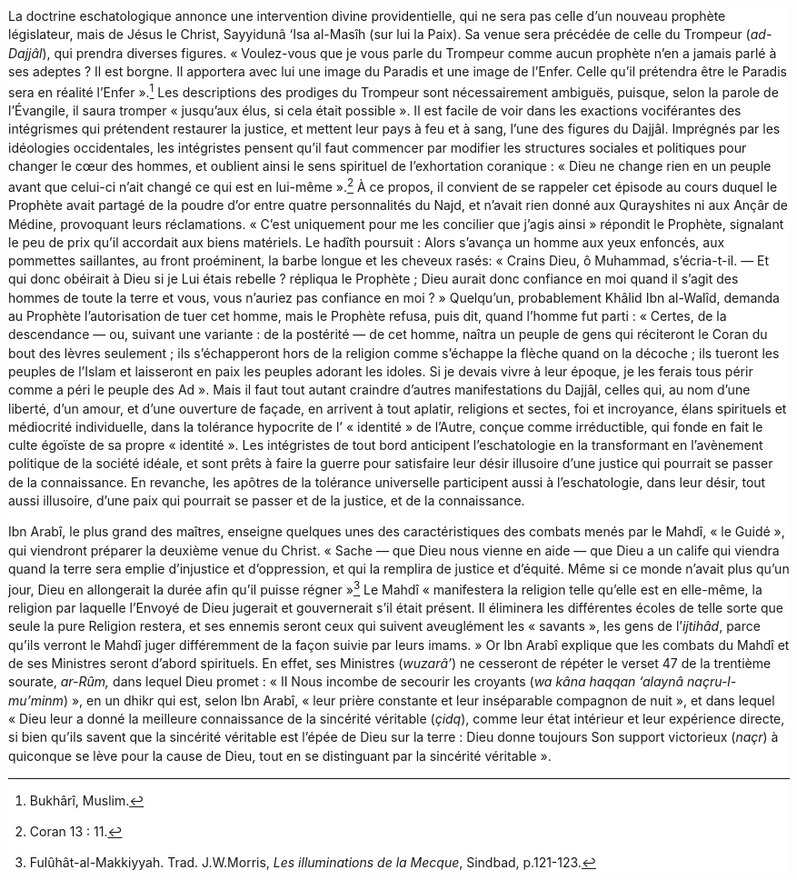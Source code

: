 La doctrine eschatologique annonce une intervention divine providentielle, qui ne sera pas celle d’un nouveau prophète législateur, mais de Jésus le Christ, Sayyidunâ ‘Isa al-Masîh (sur lui la Paix). Sa venue sera précédée de celle du Trompeur (*ad-Dajjâl*), qui prendra diverses figures. «&nbsp;Voulez-vous que je vous parle du Trompeur comme aucun prophète n’en a jamais parlé à ses adeptes&nbsp;? Il est borgne. Il apportera avec lui une image du Paradis et une image de l’Enfer. Celle qu’il prétendra être le Paradis sera en réalité l’Enfer&nbsp;».[^32] Les descriptions des prodiges du Trompeur sont nécessairement ambiguës, puisque, selon la parole de l’Évangile, il saura tromper «&nbsp;jusqu’aux élus, si cela était possible&nbsp;». Il est facile de voir dans les exactions vociférantes des intégrismes qui prétendent restaurer la justice, et mettent leur pays à feu et à sang, l’une des figures du Dajjâl. Imprégnés par les idéologies occidentales, les intégristes pensent qu’il faut commencer par modifier les structures sociales et politiques pour changer le cœur des hommes, et oublient ainsi le sens spirituel de l’exhortation coranique&nbsp;: «&nbsp;Dieu ne change rien en un peuple avant que celui-ci n’ait changé ce qui est en lui-même&nbsp;».[^33] À ce propos, il convient de se rappeler cet épisode au cours duquel le Prophète avait partagé de la poudre d’or entre quatre personnalités du Najd, et n’avait rien donné aux Qurayshites ni aux Ançâr de Médine, provoquant leurs réclamations. «&nbsp;C’est uniquement pour me les concilier que j’agis ainsi&nbsp;» répondit le Prophète, signalant le peu de prix qu’il accordait aux biens matériels. Le hadîth poursuit&nbsp;: Alors s’avança un homme aux yeux enfoncés, aux pommettes saillantes, au front proéminent, la barbe longue et les cheveux rasés: «&nbsp;Crains Dieu, ô Muhammad, s’écria-t-il. —&nbsp;Et qui donc obéirait à Dieu si je Lui étais rebelle&nbsp;? répliqua le Prophète&nbsp;; Dieu aurait donc confiance en moi quand il s’agit des hommes de toute la terre et vous, vous n’auriez pas confiance en moi&nbsp;?&nbsp;» Quelqu’un, probablement Khâlid Ibn al-Walîd, demanda au Prophète l’autorisation de tuer cet homme, mais le Prophète refusa, puis dit, quand l’homme fut parti&nbsp;: «&nbsp;Certes, de la descendance —&nbsp;ou, suivant une variante&nbsp;: de la postérité&nbsp;— de cet homme, naîtra un peuple de gens qui réciteront le Coran du bout des lèvres seulement&nbsp;; ils s’échapperont hors de la religion comme s’échappe la flèche quand on la décoche&nbsp;; ils tueront les peuples de l’Islam et laisseront en paix les peuples adorant les idoles. Si je devais vivre à leur époque, je les ferais tous périr comme a péri le peuple des Ad&nbsp;».
Mais il faut tout autant craindre d’autres manifestations du Dajjâl, celles qui, au nom d’une liberté, d’un amour, et d’une ouverture de façade, en arrivent à tout aplatir, religions et sectes, foi et incroyance, élans spirituels et médiocrité individuelle, dans la tolérance hypocrite de l’ «&nbsp;identité&nbsp;» de l’Autre, conçue comme irréductible, qui fonde en fait le culte égoïste de sa propre «&nbsp;identité&nbsp;». Les intégristes de tout bord anticipent l’eschatologie en la transformant en l’avènement politique de la société idéale, et sont prêts à faire la guerre pour satisfaire leur désir illusoire d’une justice qui pourrait se passer de la connaissance. En revanche, les apôtres de la tolérance universelle participent aussi à l’eschatologie, dans leur désir, tout aussi illusoire, d’une paix qui pourrait se passer et de la justice, et de la connaissance.

Ibn Arabî, le plus grand des maîtres, enseigne quelques unes des caractéristiques des combats menés par le Mahdî, «&nbsp;le Guidé&nbsp;», qui viendront préparer la deuxième venue du Christ. «&nbsp;Sache —&nbsp;que Dieu nous vienne en aide&nbsp;— que Dieu a un calife qui viendra quand la terre sera emplie d’injustice et d’oppression, et qui la remplira de justice et d’équité. Même si ce monde n’avait plus qu’un jour, Dieu en allongerait la durée afin qu’il puisse régner&nbsp;»[^34] Le Mahdî «&nbsp;manifestera la religion telle qu’elle est en elle-même, la religion par laquelle l’Envoyé de Dieu jugerait et gouvernerait s’il était présent. Il éliminera les différentes écoles de telle sorte que seule la pure Religion restera, et ses ennemis seront ceux qui suivent aveuglément les «&nbsp;savants&nbsp;», les gens de l’*ijtihâd*, parce qu’ils verront le Mahdî juger différemment de la façon suivie par leurs imams.&nbsp;» Or Ibn Arabî explique que les combats du Mahdî et de ses Ministres seront d’abord spirituels. En effet, ses Ministres (*wuzarâ’*) ne cesseront de répéter le verset 47 de la trentième sourate, *ar-R&ucirc;m,* dans lequel Dieu promet&nbsp;: «&nbsp;II Nous incombe de secourir les croyants (*wa kâna haqqan ‘alaynâ naçru-l-mu’minm*)&nbsp;», en un dhikr qui est, selon Ibn Arabî, «&nbsp;leur prière constante et leur inséparable compagnon de nuit&nbsp;», et dans lequel «&nbsp;Dieu leur a donné la meilleure connaissance de la sincérité véritable (*çidq*), comme leur état intérieur et leur expérience directe, si bien qu’ils savent que la sincérité véritable est l’épée de Dieu sur la terre&nbsp;: Dieu donne toujours Son support victorieux (*naçr*) à quiconque se lève pour la cause de Dieu, tout en se distinguant par la sincérité véritable&nbsp;».


[^1]: Bukhârî.
[^2]: Coran 33&nbsp;: 72.
[^3]: René Guénon, *Initiation et réalisation spirituelle*, Éditions Traditionnelles, p. 96.
[^4]: Coran 3&nbsp;: 103.
[^5]: Coran 3&nbsp;: 96.
[^6]: Coran 6&nbsp;: 62.
[^7]: Coran 6&nbsp;: 57.
[^8]: Coran 13&nbsp;: 37.
[^9]: Coran 4&nbsp;: 80.
[^10]: Coran 3&nbsp;: 159.
[^11]: Coran 42&nbsp;: 38.
[^12]: voir à ce propos les exemples donnés dans *Principles of Islamic Jurisprudence*, Mohammad Hashim Kamali, Islamic Texts Society, p.54s.
[^13]: Bukhârî.
[^14]: Coran 4&nbsp;: 59.
[^15]: Bukhârî, Muslim.
[^16]: Abu Dâwûd, Tirmidhî.
[^17]: Bukhârî, Muslim.
[^18]: Muslim.
[^19]: Bukhârî.
[^20]: Bukhârî.
[^21]: Bukhârî.
[^22]: Coran 17&nbsp;: 85.
[^23]: Cette tradition ne se trouve pas dans les recueils canoniques. Elle est citée notamment par Ibn Khaldûn dans sa *Muqaddimah*, 3<sup>e</sup> partie, Chap.28.
[^24]: Ibn Mâjah.
[^25]: Abu Dâwûd.
[^26]: Bukhârî, Muslim.
[^27]: Coran 20&nbsp;: 114.
[^28]: Bukhârî, Muslim.
[^29]: Cité par Albert Hourani, *La pensée arabe et l’Occident*, Naufal, p. 14. 
[^30]: Op. cit. p. 15.
[^31]: Dont, bien sûr, l’exemple de l’Émir Abd-al-Qâdir au siècle dernier. 
[^32]: Bukhârî, Muslim.
[^33]: Coran 13&nbsp;: 11.
[^34]: Fulûhât-al-Makkiyyah. Trad. J.W.Morris, *Les illuminations de la Mecque*, Sindbad, p.121-123.
[^35]: Muslim.